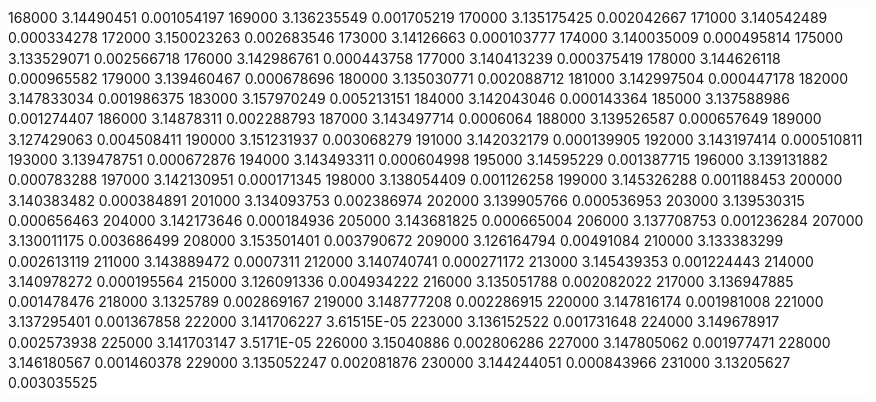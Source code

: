 168000	3.14490451	0.001054197
169000	3.136235549	0.001705219
170000	3.135175425	0.002042667
171000	3.140542489	0.000334278
172000	3.150023263	0.002683546
173000	3.14126663	0.000103777
174000	3.140035009	0.000495814
175000	3.133529071	0.002566718
176000	3.142986761	0.000443758
177000	3.140413239	0.000375419
178000	3.144626118	0.000965582
179000	3.139460467	0.000678696
180000	3.135030771	0.002088712
181000	3.142997504	0.000447178
182000	3.147833034	0.001986375
183000	3.157970249	0.005213151
184000	3.142043046	0.000143364
185000	3.137588986	0.001274407
186000	3.14878311	0.002288793
187000	3.143497714	0.0006064
188000	3.139526587	0.000657649
189000	3.127429063	0.004508411
190000	3.151231937	0.003068279
191000	3.142032179	0.000139905
192000	3.143197414	0.000510811
193000	3.139478751	0.000672876
194000	3.143493311	0.000604998
195000	3.14595229	0.001387715
196000	3.139131882	0.000783288
197000	3.142130951	0.000171345
198000	3.138054409	0.001126258
199000	3.145326288	0.001188453
200000	3.140383482	0.000384891
201000	3.134093753	0.002386974
202000	3.139905766	0.000536953
203000	3.139530315	0.000656463
204000	3.142173646	0.000184936
205000	3.143681825	0.000665004
206000	3.137708753	0.001236284
207000	3.130011175	0.003686499
208000	3.153501401	0.003790672
209000	3.126164794	0.00491084
210000	3.133383299	0.002613119
211000	3.143889472	0.0007311
212000	3.140740741	0.000271172
213000	3.145439353	0.001224443
214000	3.140978272	0.000195564
215000	3.126091336	0.004934222
216000	3.135051788	0.002082022
217000	3.136947885	0.001478476
218000	3.1325789	0.002869167
219000	3.148777208	0.002286915
220000	3.147816174	0.001981008
221000	3.137295401	0.001367858
222000	3.141706227	3.61515E-05
223000	3.136152522	0.001731648
224000	3.149678917	0.002573938
225000	3.141703147	3.5171E-05
226000	3.15040886	0.002806286
227000	3.147805062	0.001977471
228000	3.146180567	0.001460378
229000	3.135052247	0.002081876
230000	3.144244051	0.000843966
231000	3.13205627	0.003035525